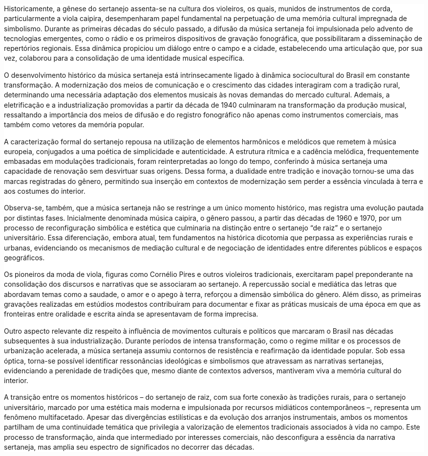 Historicamente, a gênese do sertanejo assenta-se na cultura dos violeiros, os quais, munidos de instrumentos de corda, particularmente a viola caipira, desempenharam papel fundamental na perpetuação de uma memória cultural impregnada de simbolismo. Durante as primeiras décadas do século passado, a difusão da música sertaneja foi impulsionada pelo advento de tecnologias emergentes, como o rádio e os primeiros dispositivos de gravação fonográfica, que possibilitaram a disseminação de repertórios regionais. Essa dinâmica propiciou um diálogo entre o campo e a cidade, estabelecendo uma articulação que, por sua vez, colaborou para a consolidação de uma identidade musical específica.

O desenvolvimento histórico da música sertaneja está intrinsecamente ligado à dinâmica sociocultural do Brasil em constante transformação. A modernização dos meios de comunicação e o crescimento das cidades interagiram com a tradição rural, determinando uma necessária adaptação dos elementos musicais às novas demandas do mercado cultural. Ademais, a eletrificação e a industrialização promovidas a partir da década de 1940 culminaram na transformação da produção musical, ressaltando a importância dos meios de difusão e do registro fonográfico não apenas como instrumentos comerciais, mas também como vetores da memória popular.

A caracterização formal do sertanejo repousa na utilização de elementos harmônicos e melódicos que remetem à música europeia, conjugados a uma poética de simplicidade e autenticidade. A estrutura rítmica e a cadência melódica, frequentemente embasadas em modulações tradicionais, foram reinterpretadas ao longo do tempo, conferindo à música sertaneja uma capacidade de renovação sem desvirtuar suas origens. Dessa forma, a dualidade entre tradição e inovação tornou-se uma das marcas registradas do gênero, permitindo sua inserção em contextos de modernização sem perder a essência vinculada à terra e aos costumes do interior.

Observa-se, também, que a música sertaneja não se restringe a um único momento histórico, mas registra uma evolução pautada por distintas fases. Inicialmente denominada música caipira, o gênero passou, a partir das décadas de 1960 e 1970, por um processo de reconfiguração simbólica e estética que culminaria na distinção entre o sertanejo “de raiz” e o sertanejo universitário. Essa diferenciação, embora atual, tem fundamentos na histórica dicotomia que perpassa as experiências rurais e urbanas, evidenciando os mecanismos de mediação cultural e de negociação de identidades entre diferentes públicos e espaços geográficos.

Os pioneiros da moda de viola, figuras como Cornélio Pires e outros violeiros tradicionais, exercitaram papel preponderante na consolidação dos discursos e narrativas que se associaram ao sertanejo. A repercussão social e mediática das letras que abordavam temas como a saudade, o amor e o apego à terra, reforçou a dimensão simbólica do gênero. Além disso, as primeiras gravações realizadas em estúdios modestos contribuíram para documentar e fixar as práticas musicais de uma época em que as fronteiras entre oralidade e escrita ainda se apresentavam de forma imprecisa.

Outro aspecto relevante diz respeito à influência de movimentos culturais e políticos que marcaram o Brasil nas décadas subsequentes à sua industrialização. Durante períodos de intensa transformação, como o regime militar e os processos de urbanização acelerada, a música sertaneja assumiu contornos de resistência e reafirmação da identidade popular. Sob essa óptica, torna-se possível identificar ressonâncias ideológicas e simbolismos que atravessam as narrativas sertanejas, evidenciando a perenidade de tradições que, mesmo diante de contextos adversos, mantiveram viva a memória cultural do interior.

A transição entre os momentos históricos – do sertanejo de raiz, com sua forte conexão às tradições rurais, para o sertanejo universitário, marcado por uma estética mais moderna e impulsionada por recursos midiáticos contemporâneos –, representa um fenômeno multifacetado. Apesar das divergências estilísticas e da evolução dos arranjos instrumentais, ambos os momentos partilham de uma continuidade temática que privilegia a valorização de elementos tradicionais associados à vida no campo. Este processo de transformação, ainda que intermediado por interesses comerciais, não desconfigura a essência da narrativa sertaneja, mas amplia seu espectro de significados no decorrer das décadas.

